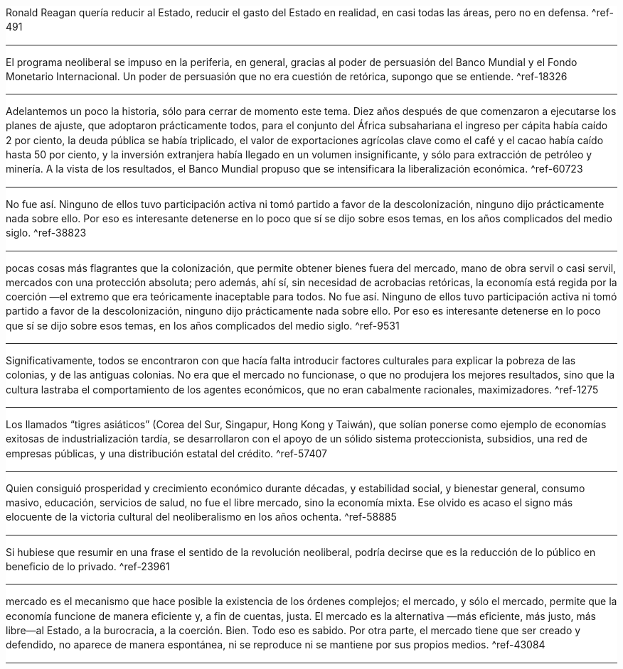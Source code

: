 Ronald Reagan quería reducir al Estado, reducir el gasto del Estado en realidad, en casi todas las áreas, pero no en defensa.  ^ref-491

---
El programa neoliberal se impuso en la periferia, en general, gracias al poder de persuasión del Banco Mundial y el Fondo Monetario Internacional. Un poder de persuasión que no era cuestión de retórica, supongo que se entiende.  ^ref-18326

---
Adelantemos un poco la historia, sólo para cerrar de momento este tema. Diez años después de que comenzaron a ejecutarse los planes de ajuste, que adoptaron prácticamente todos, para el conjunto del África subsahariana el ingreso per cápita había caído 2 por ciento, la deuda pública se había triplicado, el valor de exportaciones agrícolas clave como el café y el cacao había caído hasta 50 por ciento, y la inversión extranjera había llegado en un volumen insignificante, y sólo para extracción de petróleo y minería. A la vista de los resultados, el Banco Mundial propuso que se intensificara la liberalización económica.  ^ref-60723

---
No fue así. Ninguno de ellos tuvo participación activa ni tomó partido a favor de la descolonización, ninguno dijo prácticamente nada sobre ello. Por eso es interesante detenerse en lo poco que sí se dijo sobre esos temas, en los años complicados del medio siglo.  ^ref-38823

---
pocas cosas más flagrantes que la colonización, que permite obtener bienes fuera del mercado, mano de obra servil o casi servil, mercados con una protección absoluta; pero además, ahí sí, sin necesidad de acrobacias retóricas, la economía está regida por la coerción —el extremo que era teóricamente inaceptable para todos. No fue así. Ninguno de ellos tuvo participación activa ni tomó partido a favor de la descolonización, ninguno dijo prácticamente nada sobre ello. Por eso es interesante detenerse en lo poco que sí se dijo sobre esos temas, en los años complicados del medio siglo.  ^ref-9531

---
Significativamente, todos se encontraron con que hacía falta introducir factores culturales para explicar la pobreza de las colonias, y de las antiguas colonias. No era que el mercado no funcionase, o que no produjera los mejores resultados, sino que la cultura lastraba el comportamiento de los agentes económicos, que no eran cabalmente racionales, maximizadores.  ^ref-1275

---
Los llamados “tigres asiáticos” (Corea del Sur, Singapur, Hong Kong y Taiwán), que solían ponerse como ejemplo de economías exitosas de industrialización tardía, se desarrollaron con el apoyo de un sólido sistema proteccionista, subsidios, una red de empresas públicas, y una distribución estatal del crédito.  ^ref-57407

---
Quien consiguió prosperidad y crecimiento económico durante décadas, y estabilidad social, y bienestar general, consumo masivo, educación, servicios de salud, no fue el libre mercado, sino la economía mixta. Ese olvido es acaso el signo más elocuente de la victoria cultural del neoliberalismo en los años ochenta.  ^ref-58885

---
Si hubiese que resumir en una frase el sentido de la revolución neoliberal, podría decirse que es la reducción de lo público en beneficio de lo privado.  ^ref-23961

---
mercado es el mecanismo que hace posible la existencia de los órdenes complejos; el mercado, y sólo el mercado, permite que la economía funcione de manera eficiente y, a fin de cuentas, justa. El mercado es la alternativa —más eficiente, más justo, más libre—al Estado, a la burocracia, a la coerción. Bien. Todo eso es sabido. Por otra parte, el mercado tiene que ser creado y defendido, no aparece de manera espontánea, ni se reproduce ni se mantiene por sus propios medios.  ^ref-43084

---